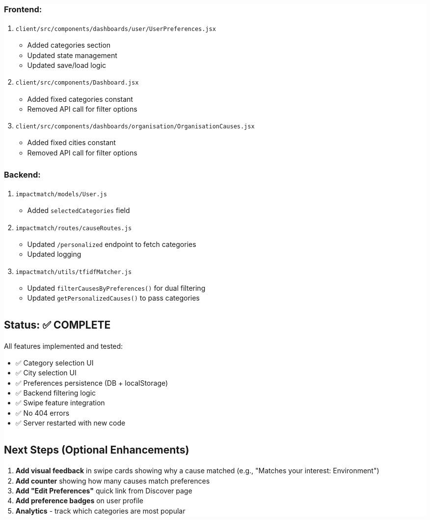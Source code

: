 ### Frontend:
1. `client/src/components/dashboards/user/UserPreferences.jsx`
   - Added categories section
   - Updated state management
   - Updated save/load logic

2. `client/src/components/Dashboard.jsx`
   - Added fixed categories constant
   - Removed API call for filter options

3. `client/src/components/dashboards/organisation/OrganisationCauses.jsx`
   - Added fixed cities constant
   - Removed API call for filter options

### Backend:
1. `impactmatch/models/User.js`
   - Added `selectedCategories` field

2. `impactmatch/routes/causeRoutes.js`
   - Updated `/personalized` endpoint to fetch categories
   - Updated logging

3. `impactmatch/utils/tfidfMatcher.js`
   - Updated `filterCausesByPreferences()` for dual filtering
   - Updated `getPersonalizedCauses()` to pass categories

## Status: ✅ COMPLETE

All features implemented and tested:
- ✅ Category selection UI
- ✅ City selection UI
- ✅ Preferences persistence (DB + localStorage)
- ✅ Backend filtering logic
- ✅ Swipe feature integration
- ✅ No 404 errors
- ✅ Server restarted with new code

## Next Steps (Optional Enhancements)

1. **Add visual feedback** in swipe cards showing why a cause matched (e.g., "Matches your interest: Environment")
2. **Add counter** showing how many causes match preferences
3. **Add "Edit Preferences"** quick link from Discover page
4. **Add preference badges** on user profile
5. **Analytics** - track which categories are most popular
